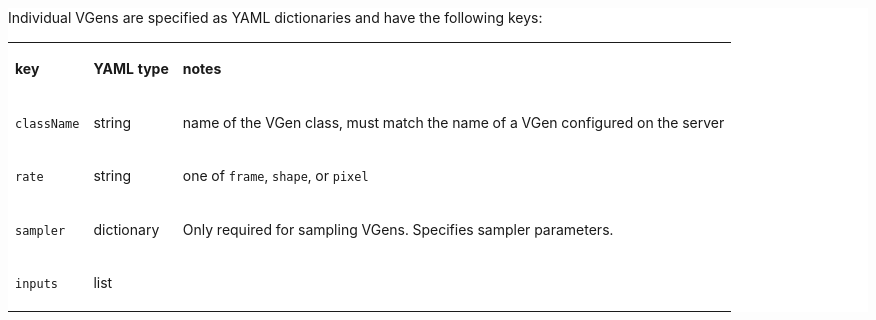 

Individual VGens are specified as YAML dictionaries and have the following keys:


<table>
<tr><td>

<strong>key</strong>

</td><td>

<strong>YAML type</strong>

</td><td>

<strong>notes</strong>

</td></tr>
<tr><td>

<code>className</code>

</td><td>

string

</td><td>

name of the VGen class, must match the name of a VGen configured on the server

</td></tr>
<tr><td>

<code>rate</code>

</td><td>

string

</td><td>

one of <code>frame</code>, <code>shape</code>, or <code>pixel</code>

</td></tr>
<tr><td>

<code>sampler</code>

</td><td>

dictionary

</td><td>

Only required for sampling VGens. Specifies sampler parameters.

</td></tr>
<tr><td>

<code>inputs</code>

</td><td>

list
